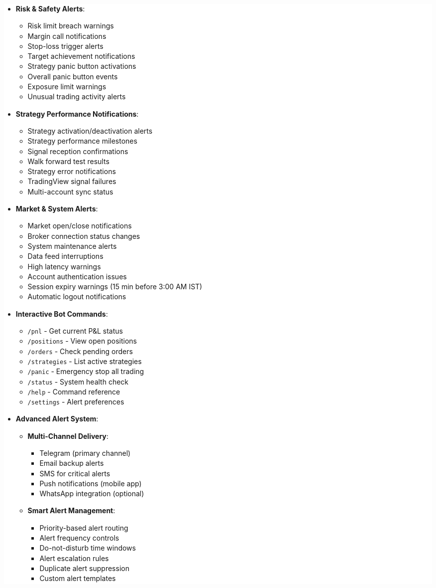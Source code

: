   - **Risk & Safety Alerts**:
    - Risk limit breach warnings
    - Margin call notifications
    - Stop-loss trigger alerts
    - Target achievement notifications
    - Strategy panic button activations
    - Overall panic button events
    - Exposure limit warnings
    - Unusual trading activity alerts
  
  - **Strategy Performance Notifications**:
    - Strategy activation/deactivation alerts
    - Strategy performance milestones
    - Signal reception confirmations
    - Walk forward test results
    - Strategy error notifications
    - TradingView signal failures
    - Multi-account sync status
  
  - **Market & System Alerts**:
    - Market open/close notifications
    - Broker connection status changes
    - System maintenance alerts
    - Data feed interruptions
    - High latency warnings
    - Account authentication issues
    - Session expiry warnings (15 min before 3:00 AM IST)
    - Automatic logout notifications
  
  - **Interactive Bot Commands**:
    - `/pnl` - Get current P&L status
    - `/positions` - View open positions
    - `/orders` - Check pending orders
    - `/strategies` - List active strategies
    - `/panic` - Emergency stop all trading
    - `/status` - System health check
    - `/help` - Command reference
    - `/settings` - Alert preferences

- **Advanced Alert System**:
  - **Multi-Channel Delivery**:
    - Telegram (primary channel)
    - Email backup alerts
    - SMS for critical alerts
    - Push notifications (mobile app)
    - WhatsApp integration (optional)
  
  - **Smart Alert Management**:
    - Priority-based alert routing
    - Alert frequency controls
    - Do-not-disturb time windows
    - Alert escalation rules
    - Duplicate alert suppression
    - Custom alert templates
  